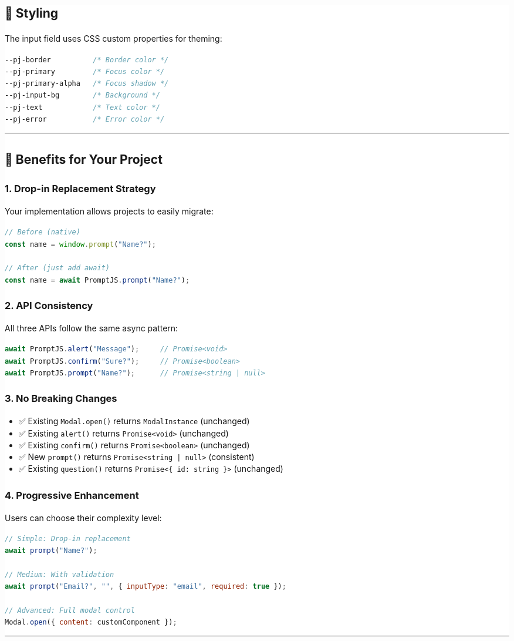 
## 🎨 Styling

The input field uses CSS custom properties for theming:

```css
--pj-border          /* Border color */
--pj-primary         /* Focus color */
--pj-primary-alpha   /* Focus shadow */
--pj-input-bg        /* Background */
--pj-text            /* Text color */
--pj-error           /* Error color */
```

---

## 🚀 Benefits for Your Project

### 1. **Drop-in Replacement Strategy**

Your implementation allows projects to easily migrate:

```javascript
// Before (native)
const name = window.prompt("Name?");

// After (just add await)
const name = await PromptJS.prompt("Name?");
```

### 2. **API Consistency**

All three APIs follow the same async pattern:

```javascript
await PromptJS.alert("Message");     // Promise<void>
await PromptJS.confirm("Sure?");     // Promise<boolean>
await PromptJS.prompt("Name?");      // Promise<string | null>
```

### 3. **No Breaking Changes**

- ✅ Existing `Modal.open()` returns `ModalInstance` (unchanged)
- ✅ Existing `alert()` returns `Promise<void>` (unchanged)
- ✅ Existing `confirm()` returns `Promise<boolean>` (unchanged)
- ✅ New `prompt()` returns `Promise<string | null>` (consistent)
- ✅ Existing `question()` returns `Promise<{ id: string }>` (unchanged)

### 4. **Progressive Enhancement**

Users can choose their complexity level:

```javascript
// Simple: Drop-in replacement
await prompt("Name?");

// Medium: With validation
await prompt("Email?", "", { inputType: "email", required: true });

// Advanced: Full modal control
Modal.open({ content: customComponent });
```

---